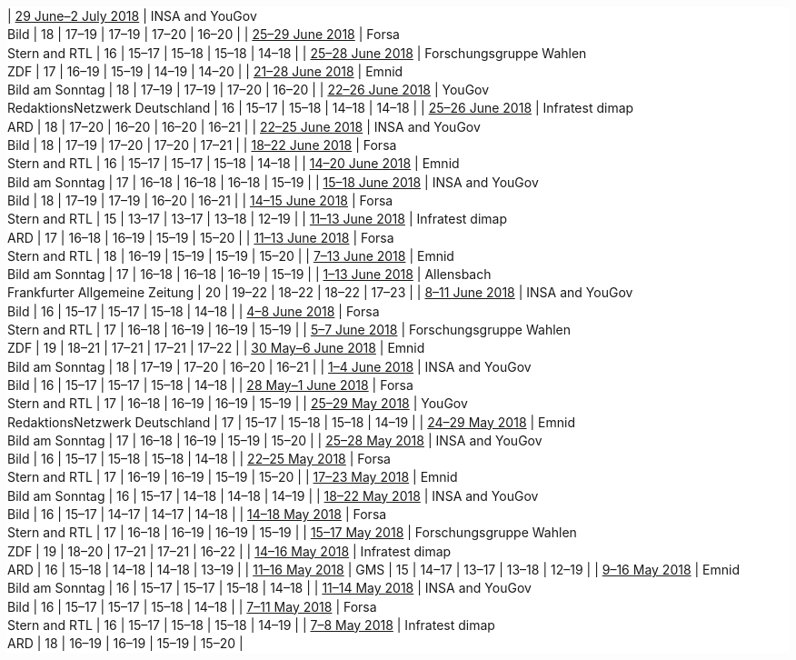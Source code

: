 | [29 June–2 July 2018](2018-07-02-INSAandYouGov.html) | INSA and YouGov <br> Bild | 18 | 17–19 | 17–19 | 17–20 | 16–20 |
| [25–29 June 2018](2018-06-29-Forsa.html) | Forsa <br> Stern and RTL | 16 | 15–17 | 15–18 | 15–18 | 14–18 |
| [25–28 June 2018](2018-06-28-ForschungsgruppeWahlen.html) | Forschungsgruppe Wahlen <br> ZDF | 17 | 16–19 | 15–19 | 14–19 | 14–20 |
| [21–28 June 2018](2018-06-28-Emnid.html) | Emnid <br> Bild am Sonntag | 18 | 17–19 | 17–19 | 17–20 | 16–20 |
| [22–26 June 2018](2018-06-26-YouGov.html) | YouGov <br> RedaktionsNetzwerk Deutschland | 16 | 15–17 | 15–18 | 14–18 | 14–18 |
| [25–26 June 2018](2018-06-26-Infratestdimap.html) | Infratest dimap <br> ARD | 18 | 17–20 | 16–20 | 16–20 | 16–21 |
| [22–25 June 2018](2018-06-25-INSAandYouGov.html) | INSA and YouGov <br> Bild | 18 | 17–19 | 17–20 | 17–20 | 17–21 |
| [18–22 June 2018](2018-06-22-Forsa.html) | Forsa <br> Stern and RTL | 16 | 15–17 | 15–17 | 15–18 | 14–18 |
| [14–20 June 2018](2018-06-20-Emnid.html) | Emnid <br> Bild am Sonntag | 17 | 16–18 | 16–18 | 16–18 | 15–19 |
| [15–18 June 2018](2018-06-18-INSAandYouGov.html) | INSA and YouGov <br> Bild | 18 | 17–19 | 17–19 | 16–20 | 16–21 |
| [14–15 June 2018](2018-06-15-Forsa.html) | Forsa <br> Stern and RTL | 15 | 13–17 | 13–17 | 13–18 | 12–19 |
| [11–13 June 2018](2018-06-13-Infratestdimap.html) | Infratest dimap <br> ARD | 17 | 16–18 | 16–19 | 15–19 | 15–20 |
| [11–13 June 2018](2018-06-13-Forsa.html) | Forsa <br> Stern and RTL | 18 | 16–19 | 15–19 | 15–19 | 15–20 |
| [7–13 June 2018](2018-06-13-Emnid.html) | Emnid <br> Bild am Sonntag | 17 | 16–18 | 16–18 | 16–19 | 15–19 |
| [1–13 June 2018](2018-06-13-Allensbach.html) | Allensbach <br> Frankfurter Allgemeine Zeitung | 20 | 19–22 | 18–22 | 18–22 | 17–23 |
| [8–11 June 2018](2018-06-11-INSAandYouGov.html) | INSA and YouGov <br> Bild | 16 | 15–17 | 15–17 | 15–18 | 14–18 |
| [4–8 June 2018](2018-06-08-Forsa.html) | Forsa <br> Stern and RTL | 17 | 16–18 | 16–19 | 16–19 | 15–19 |
| [5–7 June 2018](2018-06-07-ForschungsgruppeWahlen.html) | Forschungsgruppe Wahlen <br> ZDF | 19 | 18–21 | 17–21 | 17–21 | 17–22 |
| [30 May–6 June 2018](2018-06-06-Emnid.html) | Emnid <br> Bild am Sonntag | 18 | 17–19 | 17–20 | 16–20 | 16–21 |
| [1–4 June 2018](2018-06-04-INSAandYouGov.html) | INSA and YouGov <br> Bild | 16 | 15–17 | 15–17 | 15–18 | 14–18 |
| [28 May–1 June 2018](2018-06-01-Forsa.html) | Forsa <br> Stern and RTL | 17 | 16–18 | 16–19 | 16–19 | 15–19 |
| [25–29 May 2018](2018-05-29-YouGov.html) | YouGov <br> RedaktionsNetzwerk Deutschland | 17 | 15–17 | 15–18 | 15–18 | 14–19 |
| [24–29 May 2018](2018-05-29-Emnid.html) | Emnid <br> Bild am Sonntag | 17 | 16–18 | 16–19 | 15–19 | 15–20 |
| [25–28 May 2018](2018-05-28-INSAandYouGov.html) | INSA and YouGov <br> Bild | 16 | 15–17 | 15–18 | 15–18 | 14–18 |
| [22–25 May 2018](2018-05-25-Forsa.html) | Forsa <br> Stern and RTL | 17 | 16–19 | 16–19 | 15–19 | 15–20 |
| [17–23 May 2018](2018-05-23-Emnid.html) | Emnid <br> Bild am Sonntag | 16 | 15–17 | 14–18 | 14–18 | 14–19 |
| [18–22 May 2018](2018-05-22-INSAandYouGov.html) | INSA and YouGov <br> Bild | 16 | 15–17 | 14–17 | 14–17 | 14–18 |
| [14–18 May 2018](2018-05-18-Forsa.html) | Forsa <br> Stern and RTL | 17 | 16–18 | 16–19 | 16–19 | 15–19 |
| [15–17 May 2018](2018-05-17-ForschungsgruppeWahlen.html) | Forschungsgruppe Wahlen <br> ZDF | 19 | 18–20 | 17–21 | 17–21 | 16–22 |
| [14–16 May 2018](2018-05-16-Infratestdimap.html) | Infratest dimap <br> ARD | 16 | 15–18 | 14–18 | 14–18 | 13–19 |
| [11–16 May 2018](2018-05-16-GMS.html) | GMS | 15 | 14–17 | 13–17 | 13–18 | 12–19 |
| [9–16 May 2018](2018-05-16-Emnid.html) | Emnid <br> Bild am Sonntag | 16 | 15–17 | 15–17 | 15–18 | 14–18 |
| [11–14 May 2018](2018-05-14-INSAandYouGov.html) | INSA and YouGov <br> Bild | 16 | 15–17 | 15–17 | 15–18 | 14–18 |
| [7–11 May 2018](2018-05-11-Forsa.html) | Forsa <br> Stern and RTL | 16 | 15–17 | 15–18 | 15–18 | 14–19 |
| [7–8 May 2018](2018-05-08-Infratestdimap.html) | Infratest dimap <br> ARD | 18 | 16–19 | 16–19 | 15–19 | 15–20 |
